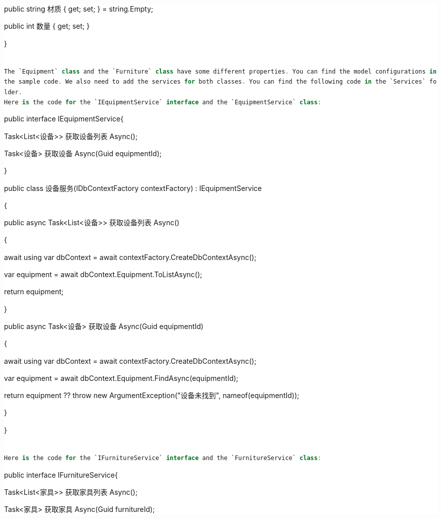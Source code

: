 public string 材质 { get; set; } = string.Empty;

public int 数量 { get; set; }

}

```cs

The `Equipment` class and the `Furniture` class have some different properties. You can find the model configurations in the sample code. We also need to add the services for both classes. You can find the following code in the `Services` folder.
Here is the code for the `IEquipmentService` interface and the `EquipmentService` class:

```

public interface IEquipmentService{

Task<List<设备>> 获取设备列表 Async();

Task<设备> 获取设备 Async(Guid equipmentId);

}

public class 设备服务(IDbContextFactory<AppDbContext> contextFactory) : IEquipmentService

{

public async Task<List<设备>> 获取设备列表 Async()

{

await using var dbContext = await contextFactory.CreateDbContextAsync();

var equipment = await dbContext.Equipment.ToListAsync();

return equipment;

}

public async Task<设备> 获取设备 Async(Guid equipmentId)

{

await using var dbContext = await contextFactory.CreateDbContextAsync();

var equipment = await dbContext.Equipment.FindAsync(equipmentId);

return equipment ?? throw new ArgumentException("设备未找到", nameof(equipmentId));

}

}

```cs

Here is the code for the `IFurnitureService` interface and the `FurnitureService` class:

```

public interface IFurnitureService{

Task<List<家具>> 获取家具列表 Async();

Task<家具> 获取家具 Async(Guid furnitureId);
